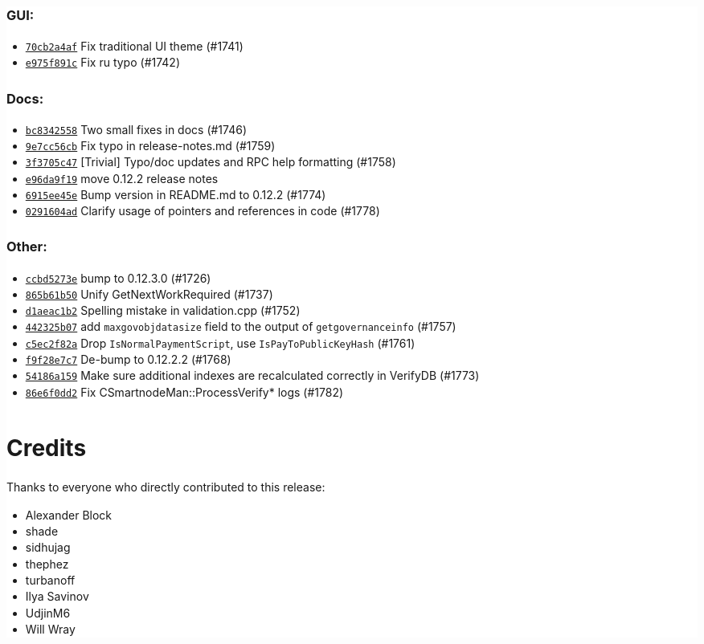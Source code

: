 ### GUI:
- [`70cb2a4af`](https://github.com/subinetwork/subinetwork.commit/70cb2a4af) Fix traditional UI theme (#1741)
- [`e975f891c`](https://github.com/subinetwork/subinetwork.commit/e975f891c) Fix ru typo (#1742)

### Docs:
- [`bc8342558`](https://github.com/subinetwork/subinetwork.commit/bc8342558) Two small fixes in docs (#1746)
- [`9e7cc56cb`](https://github.com/subinetwork/subinetwork.commit/9e7cc56cb) Fix typo in release-notes.md (#1759)
- [`3f3705c47`](https://github.com/subinetwork/subinetwork.commit/3f3705c47) [Trivial] Typo/doc updates and RPC help formatting (#1758)
- [`e96da9f19`](https://github.com/subinetwork/subinetwork.commit/e96da9f19) move 0.12.2 release notes
- [`6915ee45e`](https://github.com/subinetwork/subinetwork.commit/6915ee45e) Bump version in README.md to 0.12.2 (#1774)
- [`0291604ad`](https://github.com/subinetwork/subinetwork.commit/0291604ad) Clarify usage of pointers and references in code (#1778)

### Other:
- [`ccbd5273e`](https://github.com/subinetwork/subinetwork.commit/ccbd5273e) bump to 0.12.3.0 (#1726)
- [`865b61b50`](https://github.com/subinetwork/subinetwork.commit/865b61b50) Unify GetNextWorkRequired (#1737)
- [`d1aeac1b2`](https://github.com/subinetwork/subinetwork.commit/d1aeac1b2) Spelling mistake in validation.cpp (#1752)
- [`442325b07`](https://github.com/subinetwork/subinetwork.commit/442325b07) add `maxgovobjdatasize` field to the output of `getgovernanceinfo` (#1757)
- [`c5ec2f82a`](https://github.com/subinetwork/subinetwork.commit/c5ec2f82a) Drop `IsNormalPaymentScript`, use `IsPayToPublicKeyHash` (#1761)
- [`f9f28e7c7`](https://github.com/subinetwork/subinetwork.commit/f9f28e7c7) De-bump to 0.12.2.2 (#1768)
- [`54186a159`](https://github.com/subinetwork/subinetwork.commit/54186a159) Make sure additional indexes are recalculated correctly in VerifyDB (#1773)
- [`86e6f0dd2`](https://github.com/subinetwork/subinetwork.commit/86e6f0dd2) Fix CSmartnodeMan::ProcessVerify* logs (#1782)


Credits
=======

Thanks to everyone who directly contributed to this release:

- Alexander Block
- shade
- sidhujag
- thephez
- turbanoff
- Ilya Savinov
- UdjinM6
- Will Wray
